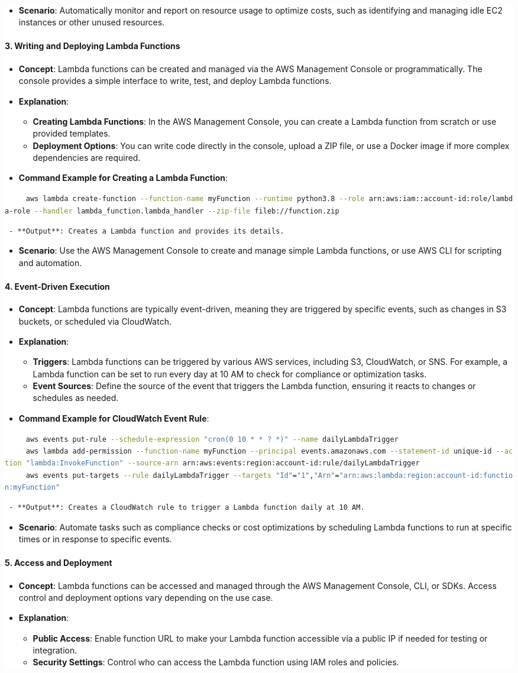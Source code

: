    - **Scenario**: Automatically monitor and report on resource usage to optimize costs, such as identifying and managing idle EC2 instances or other unused resources.

#### 3. **Writing and Deploying Lambda Functions**

   - **Concept**: Lambda functions can be created and managed via the AWS Management Console or programmatically. The console provides a simple interface to write, test, and deploy Lambda functions.

   - **Explanation**:
     - **Creating Lambda Functions**: In the AWS Management Console, you can create a Lambda function from scratch or use provided templates.
     - **Deployment Options**: You can write code directly in the console, upload a ZIP file, or use a Docker image if more complex dependencies are required.

   - **Command Example for Creating a Lambda Function**:
```bash
     aws lambda create-function --function-name myFunction --runtime python3.8 --role arn:aws:iam::account-id:role/lambda-role --handler lambda_function.lambda_handler --zip-file fileb://function.zip
```
     - **Output**: Creates a Lambda function and provides its details.

   - **Scenario**: Use the AWS Management Console to create and manage simple Lambda functions, or use AWS CLI for scripting and automation.

#### 4. **Event-Driven Execution**

   - **Concept**: Lambda functions are typically event-driven, meaning they are triggered by specific events, such as changes in S3 buckets, or scheduled via CloudWatch.

   - **Explanation**:
     - **Triggers**: Lambda functions can be triggered by various AWS services, including S3, CloudWatch, or SNS. For example, a Lambda function can be set to run every day at 10 AM to check for compliance or optimization tasks.
     - **Event Sources**: Define the source of the event that triggers the Lambda function, ensuring it reacts to changes or schedules as needed.

   - **Command Example for CloudWatch Event Rule**:
```bash
     aws events put-rule --schedule-expression "cron(0 10 * * ? *)" --name dailyLambdaTrigger
     aws lambda add-permission --function-name myFunction --principal events.amazonaws.com --statement-id unique-id --action "lambda:InvokeFunction" --source-arn arn:aws:events:region:account-id:rule/dailyLambdaTrigger
     aws events put-targets --rule dailyLambdaTrigger --targets "Id"="1","Arn"="arn:aws:lambda:region:account-id:function:myFunction"
```
     - **Output**: Creates a CloudWatch rule to trigger a Lambda function daily at 10 AM.

   - **Scenario**: Automate tasks such as compliance checks or cost optimizations by scheduling Lambda functions to run at specific times or in response to specific events.

#### 5. **Access and Deployment**

   - **Concept**: Lambda functions can be accessed and managed through the AWS Management Console, CLI, or SDKs. Access control and deployment options vary depending on the use case.

   - **Explanation**:
     - **Public Access**: Enable function URL to make your Lambda function accessible via a public IP if needed for testing or integration.
     - **Security Settings**: Control who can access the Lambda function using IAM roles and policies.
